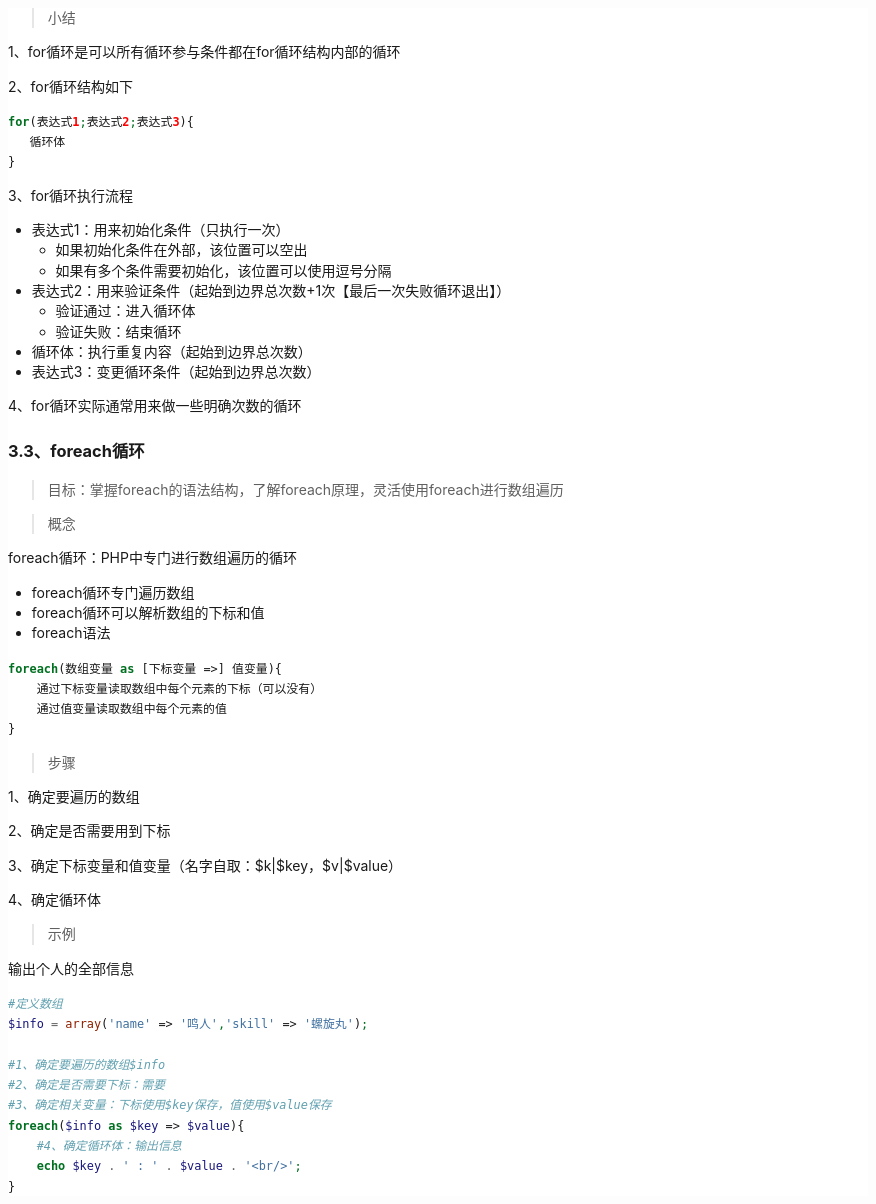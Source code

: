 > 小结

1、for循环是可以所有循环参与条件都在for循环结构内部的循环

2、for循环结构如下

```php
for(表达式1;表达式2;表达式3){
   循环体   
}
```

3、for循环执行流程

* 表达式1：用来初始化条件（只执行一次）
  * 如果初始化条件在外部，该位置可以空出
  * 如果有多个条件需要初始化，该位置可以使用逗号分隔
* 表达式2：用来验证条件（起始到边界总次数+1次【最后一次失败循环退出】）
  * 验证通过：进入循环体
  * 验证失败：结束循环
* 循环体：执行重复内容（起始到边界总次数）
* 表达式3：变更循环条件（起始到边界总次数）

4、for循环实际通常用来做一些明确次数的循环

### 3.3、foreach循环



> 目标：掌握foreach的语法结构，了解foreach原理，灵活使用foreach进行数组遍历

> 概念

foreach循环：PHP中专门进行数组遍历的循环

* foreach循环专门遍历数组
* foreach循环可以解析数组的下标和值
* foreach语法

```php
foreach(数组变量 as [下标变量 =>] 值变量){
    通过下标变量读取数组中每个元素的下标（可以没有）
    通过值变量读取数组中每个元素的值
}
```

> 步骤

1、确定要遍历的数组

2、确定是否需要用到下标

3、确定下标变量和值变量（名字自取：\$k|\$key，\$v|$value）

4、确定循环体

> 示例

输出个人的全部信息

```php
#定义数组
$info = array('name' => '鸣人','skill' => '螺旋丸');

#1、确定要遍历的数组$info
#2、确定是否需要下标：需要
#3、确定相关变量：下标使用$key保存，值使用$value保存
foreach($info as $key => $value){
    #4、确定循环体：输出信息
    echo $key . ' : ' . $value . '<br/>';
}
```
